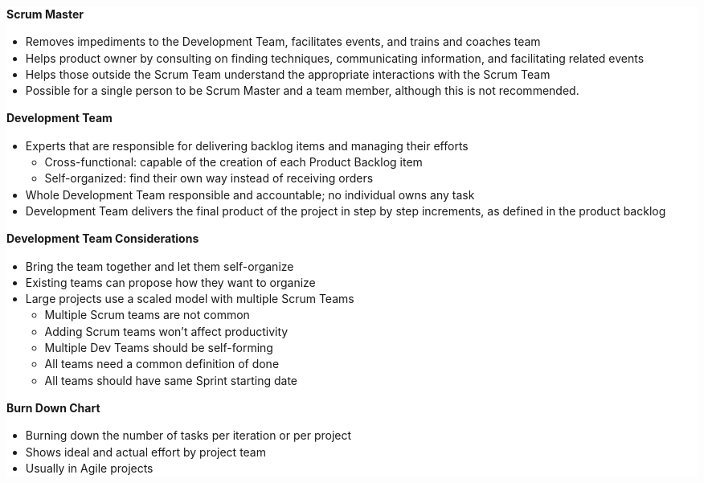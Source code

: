 **Scrum Master**

- Removes impediments to the Development Team, facilitates events, and trains and coaches team
- Helps product owner by consulting on finding techniques, communicating information, and facilitating related events
- Helps those outside the Scrum Team understand the appropriate interactions with the Scrum Team
- Possible for a single person to be Scrum Master and a team member, although this is not recommended.

**Development Team**

- Experts that are responsible for delivering backlog items and managing their efforts
  - Cross-functional: capable of the creation of each Product Backlog item
  - Self-organized: find their own way instead of receiving orders
- Whole Development Team responsible and accountable; no individual owns any task
- Development Team delivers the final product of the project in step by step increments, as defined in the product backlog

**Development Team Considerations**

- Bring the team together and let them self-organize
- Existing teams can propose how they want to organize
- Large projects use a scaled model with multiple Scrum Teams
  - Multiple Scrum teams are not common
  - Adding Scrum teams won’t affect productivity
  - Multiple Dev Teams should be self-forming
  - All teams need a common definition of done
  - All teams should have same Sprint starting date

**Burn Down Chart**

- Burning down the number of tasks per iteration or per project
- Shows ideal and actual effort by project team
- Usually in Agile projects